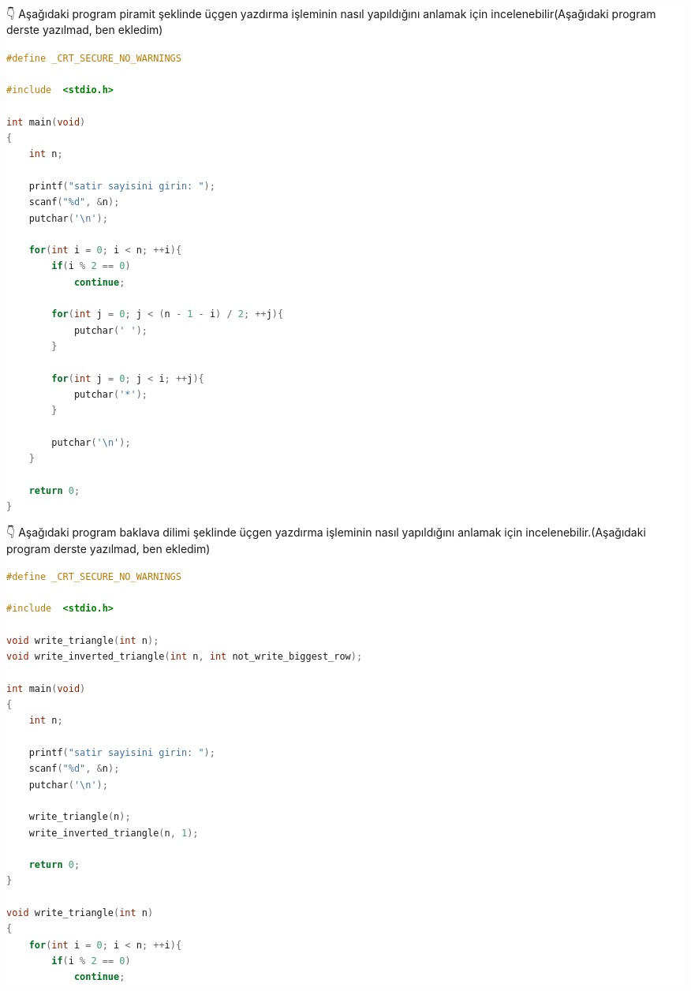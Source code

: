 
👇 Aşağıdaki program piramit şeklinde üçgen yazdırma işleminin nasıl yapıldığını anlamak için incelenebilir(Aşağıdaki program derste yazılmad, ben ekledim)
```C
#define _CRT_SECURE_NO_WARNINGS

#include  <stdio.h>

int main(void)
{
    int n;
    
    printf("satir sayisini girin: ");
    scanf("%d", &n);
    putchar('\n');

    for(int i = 0; i < n; ++i){
        if(i % 2 == 0)
            continue;
            
        for(int j = 0; j < (n - 1 - i) / 2; ++j){
            putchar(' ');
        }
            
        for(int j = 0; j < i; ++j){
            putchar('*');
        }
        
        putchar('\n');
    }

    return 0;
}
```


👇 Aşağıdaki program baklava dilimi şeklinde üçgen yazdırma işleminin nasıl yapıldığını anlamak için incelenebilir.(Aşağıdaki program derste yazılmad, ben ekledim)
```C
#define _CRT_SECURE_NO_WARNINGS

#include  <stdio.h>

void write_triangle(int n);
void write_inverted_triangle(int n, int not_write_biggest_row);

int main(void)
{
    int n;
  
    printf("satir sayisini girin: ");
    scanf("%d", &n);
    putchar('\n');
  
    write_triangle(n);
    write_inverted_triangle(n, 1);
    
    return 0;
}

void write_triangle(int n)
{
    for(int i = 0; i < n; ++i){
        if(i % 2 == 0)
            continue;
```
